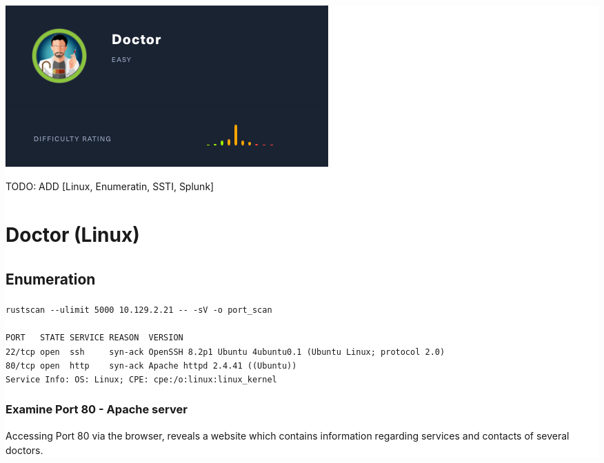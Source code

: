![](pics/logo.png)

TODO: ADD [Linux, Enumeratin, SSTI, Splunk]
# Doctor (Linux)

## Enumeration

```
rustscan --ulimit 5000 10.129.2.21 -- -sV -o port_scan

PORT   STATE SERVICE REASON  VERSION
22/tcp open  ssh     syn-ack OpenSSH 8.2p1 Ubuntu 4ubuntu0.1 (Ubuntu Linux; protocol 2.0)
80/tcp open  http    syn-ack Apache httpd 2.4.41 ((Ubuntu))
Service Info: OS: Linux; CPE: cpe:/o:linux:linux_kernel
```

### Examine Port 80 - Apache server

Accessing Port 80 via the browser, reveals a website which contains information regarding services and contacts of several doctors. 
